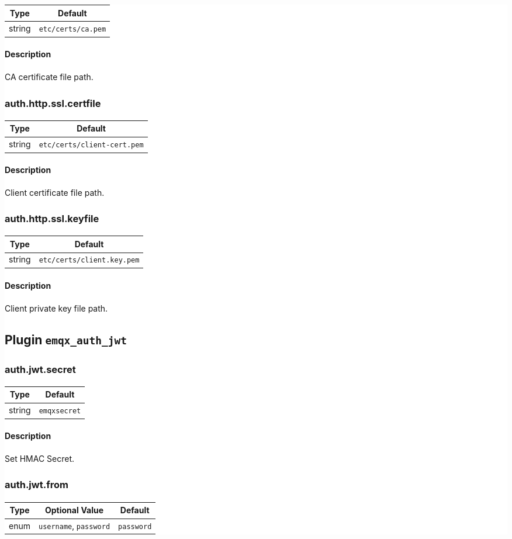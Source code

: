 | Type   | Default            |
| ------ | ------------------ |
| string | `etc/certs/ca.pem` |

#### Description

CA certificate file path.



### auth.http.ssl.certfile

| Type   | Default                     |
| ------ | --------------------------- |
| string | `etc/certs/client-cert.pem` |

#### Description

Client certificate file path.



### auth.http.ssl.keyfile

| Type   | Default                    |
| ------ | -------------------------- |
| string | `etc/certs/client.key.pem` |

#### Description

Client private key file path.



## Plugin `emqx_auth_jwt`

### auth.jwt.secret

| Type   | Default      |
| ------ | ------------ |
| string | `emqxsecret` |

#### Description

Set HMAC Secret.



### auth.jwt.from

| Type | Optional Value         | Default    |
| ---- | ---------------------- | ---------- |
| enum | `username`, `password` | `password` |
